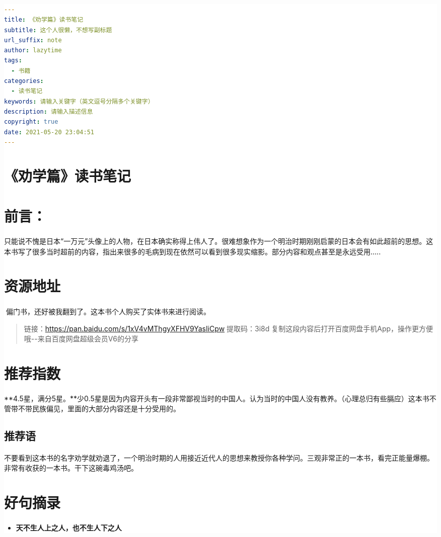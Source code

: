 ```yaml
---
title: 《劝学篇》读书笔记
subtitle: 这个人很懒，不想写副标题
url_suffix: note
author: lazytime
tags:
  - 书籍
categories:
  - 读书笔记
keywords: 请输入关键字（英文逗号分隔多个关键字）
description: 请输入描述信息
copyright: true
date: 2021-05-20 23:04:51
---
```


# 《劝学篇》读书笔记

# 前言：

​	只能说不愧是日本“一万元”头像上的人物，在日本确实称得上伟人了。很难想象作为一个明治时期刚刚启蒙的日本会有如此超前的思想。这本书写了很多当时超前的内容，指出来很多的毛病到现在依然可以看到很多现实缩影。部分内容和观点甚至是永远受用.....



# 资源地址

​	偏门书，还好被我翻到了。这本书个人购买了实体书来进行阅读。

> 链接：https://pan.baidu.com/s/1xV4vMThgyXFHV9YasIiCpw 
> 提取码：3i8d 
> 复制这段内容后打开百度网盘手机App，操作更方便哦--来自百度网盘超级会员V6的分享



# 推荐指数

​	**4.5星，满分5星。**少0.5星是因为内容开头有一段非常鄙视当时的中国人。认为当时的中国人没有教养。（心理总归有些膈应）这本书不管带不带民族偏见，里面的大部分内容还是十分受用的。



## 推荐语

​	不要看到这本书的名字劝学就劝退了，一个明治时期的人用接近近代人的思想来教授你各种学问。三观非常正的一本书，看完正能量爆棚。非常有收获的一本书。干下这碗毒鸡汤吧。



# 好句摘录

+ **天不生人上之人，也不生人下之人**
